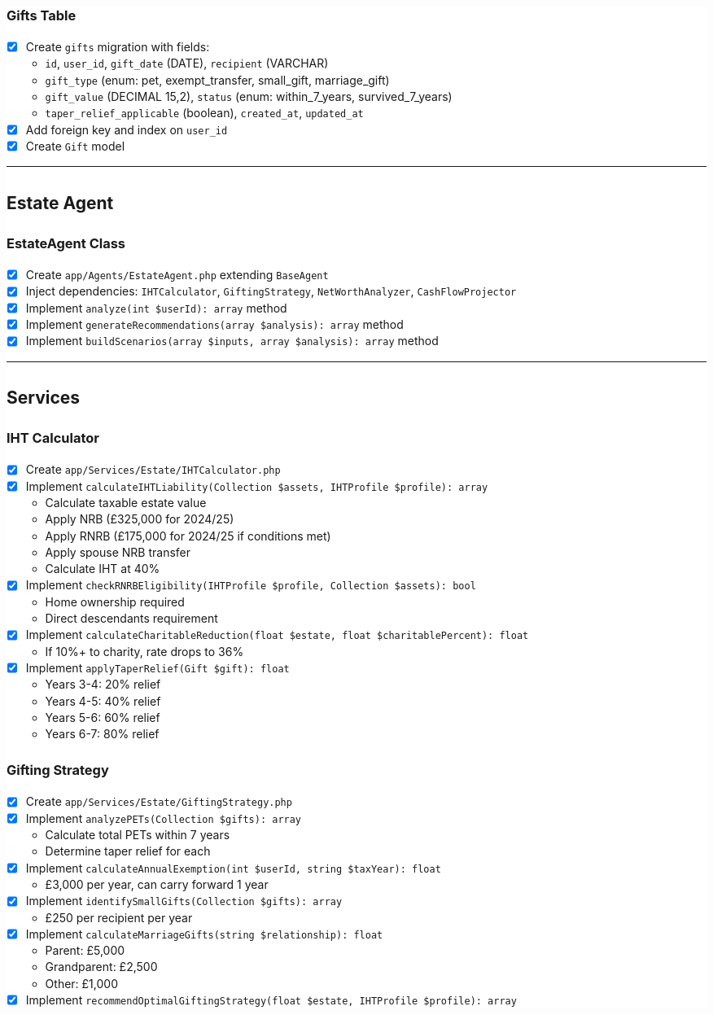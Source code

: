 ### Gifts Table

- [x] Create `gifts` migration with fields:
  - `id`, `user_id`, `gift_date` (DATE), `recipient` (VARCHAR)
  - `gift_type` (enum: pet, exempt_transfer, small_gift, marriage_gift)
  - `gift_value` (DECIMAL 15,2), `status` (enum: within_7_years, survived_7_years)
  - `taper_relief_applicable` (boolean), `created_at`, `updated_at`
- [x] Add foreign key and index on `user_id`
- [x] Create `Gift` model

---

## Estate Agent

### EstateAgent Class

- [x] Create `app/Agents/EstateAgent.php` extending `BaseAgent`
- [x] Inject dependencies: `IHTCalculator`, `GiftingStrategy`, `NetWorthAnalyzer`, `CashFlowProjector`
- [x] Implement `analyze(int $userId): array` method
- [x] Implement `generateRecommendations(array $analysis): array` method
- [x] Implement `buildScenarios(array $inputs, array $analysis): array` method

---

## Services

### IHT Calculator

- [x] Create `app/Services/Estate/IHTCalculator.php`
- [x] Implement `calculateIHTLiability(Collection $assets, IHTProfile $profile): array`
  - Calculate taxable estate value
  - Apply NRB (£325,000 for 2024/25)
  - Apply RNRB (£175,000 for 2024/25 if conditions met)
  - Apply spouse NRB transfer
  - Calculate IHT at 40%
- [x] Implement `checkRNRBEligibility(IHTProfile $profile, Collection $assets): bool`
  - Home ownership required
  - Direct descendants requirement
- [x] Implement `calculateCharitableReduction(float $estate, float $charitablePercent): float`
  - If 10%+ to charity, rate drops to 36%
- [x] Implement `applyTaperRelief(Gift $gift): float`
  - Years 3-4: 20% relief
  - Years 4-5: 40% relief
  - Years 5-6: 60% relief
  - Years 6-7: 80% relief

### Gifting Strategy

- [x] Create `app/Services/Estate/GiftingStrategy.php`
- [x] Implement `analyzePETs(Collection $gifts): array`
  - Calculate total PETs within 7 years
  - Determine taper relief for each
- [x] Implement `calculateAnnualExemption(int $userId, string $taxYear): float`
  - £3,000 per year, can carry forward 1 year
- [x] Implement `identifySmallGifts(Collection $gifts): array`
  - £250 per recipient per year
- [x] Implement `calculateMarriageGifts(string $relationship): float`
  - Parent: £5,000
  - Grandparent: £2,500
  - Other: £1,000
- [x] Implement `recommendOptimalGiftingStrategy(float $estate, IHTProfile $profile): array`
